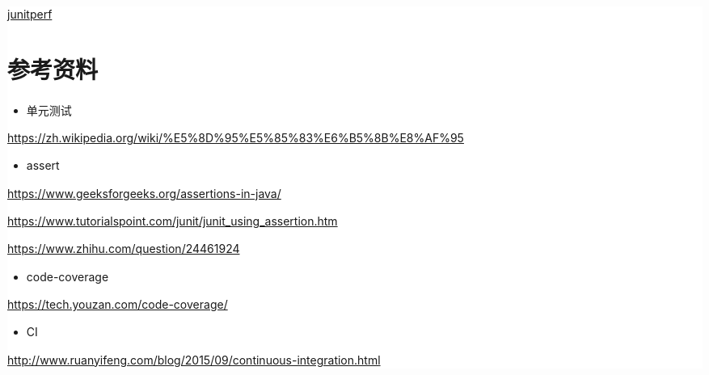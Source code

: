 [junitperf](https://github.com/houbb/junitperf)

# 参考资料

- 单元测试

https://zh.wikipedia.org/wiki/%E5%8D%95%E5%85%83%E6%B5%8B%E8%AF%95

- assert

https://www.geeksforgeeks.org/assertions-in-java/

https://www.tutorialspoint.com/junit/junit_using_assertion.htm

https://www.zhihu.com/question/24461924

- code-coverage

https://tech.youzan.com/code-coverage/

- CI

http://www.ruanyifeng.com/blog/2015/09/continuous-integration.html


